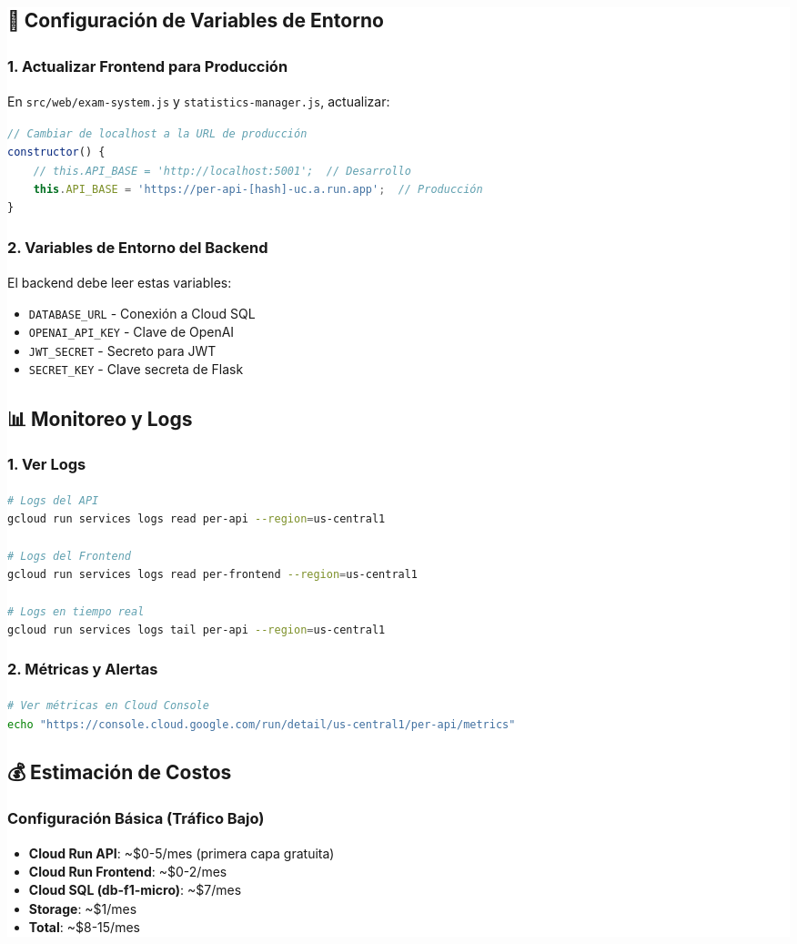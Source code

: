## 🔧 Configuración de Variables de Entorno

### 1. Actualizar Frontend para Producción

En `src/web/exam-system.js` y `statistics-manager.js`, actualizar:

```javascript
// Cambiar de localhost a la URL de producción
constructor() {
    // this.API_BASE = 'http://localhost:5001';  // Desarrollo
    this.API_BASE = 'https://per-api-[hash]-uc.a.run.app';  // Producción
}
```

### 2. Variables de Entorno del Backend

El backend debe leer estas variables:
- `DATABASE_URL` - Conexión a Cloud SQL
- `OPENAI_API_KEY` - Clave de OpenAI
- `JWT_SECRET` - Secreto para JWT
- `SECRET_KEY` - Clave secreta de Flask

## 📊 Monitoreo y Logs

### 1. Ver Logs
```bash
# Logs del API
gcloud run services logs read per-api --region=us-central1

# Logs del Frontend
gcloud run services logs read per-frontend --region=us-central1

# Logs en tiempo real
gcloud run services logs tail per-api --region=us-central1
```

### 2. Métricas y Alertas
```bash
# Ver métricas en Cloud Console
echo "https://console.cloud.google.com/run/detail/us-central1/per-api/metrics"
```

## 💰 Estimación de Costos

### Configuración Básica (Tráfico Bajo)
- **Cloud Run API**: ~$0-5/mes (primera capa gratuita)
- **Cloud Run Frontend**: ~$0-2/mes
- **Cloud SQL (db-f1-micro)**: ~$7/mes
- **Storage**: ~$1/mes
- **Total**: ~$8-15/mes

